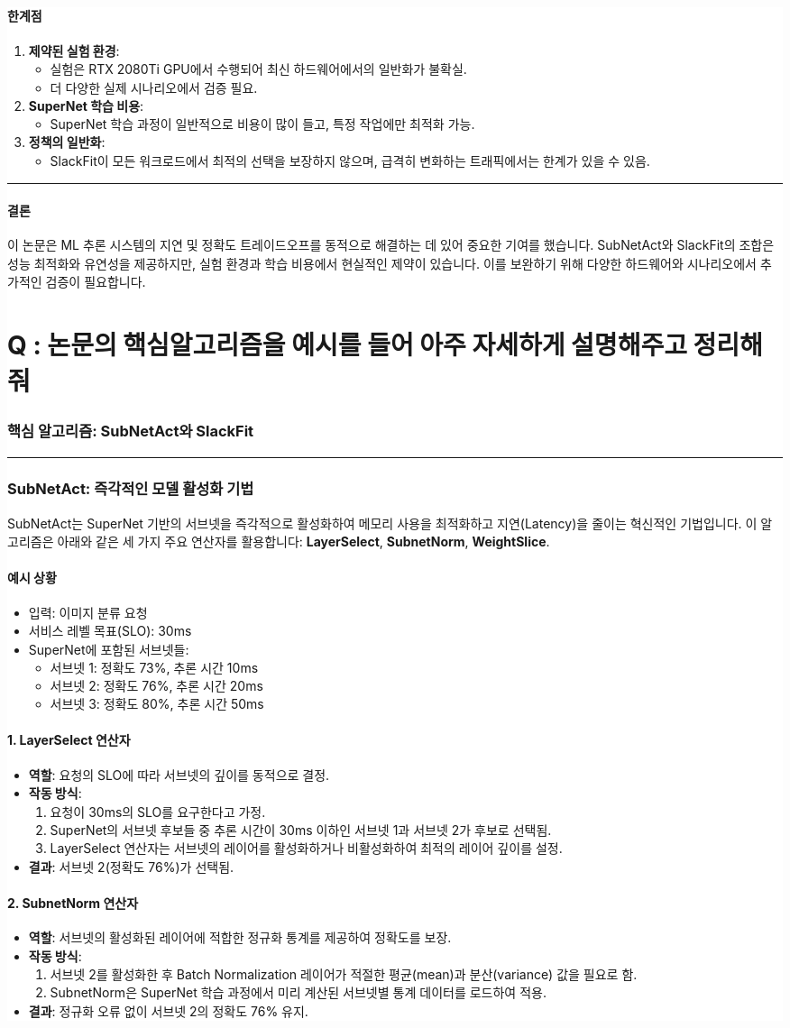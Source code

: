 
#### **한계점**
1. **제약된 실험 환경**:
   - 실험은 RTX 2080Ti GPU에서 수행되어 최신 하드웨어에서의 일반화가 불확실.
   - 더 다양한 실제 시나리오에서 검증 필요.
2. **SuperNet 학습 비용**:
   - SuperNet 학습 과정이 일반적으로 비용이 많이 들고, 특정 작업에만 최적화 가능.
3. **정책의 일반화**:
   - SlackFit이 모든 워크로드에서 최적의 선택을 보장하지 않으며, 급격히 변화하는 트래픽에서는 한계가 있을 수 있음.

---

#### **결론**

이 논문은 ML 추론 시스템의 지연 및 정확도 트레이드오프를 동적으로 해결하는 데 있어 중요한 기여를 했습니다. SubNetAct와 SlackFit의 조합은 성능 최적화와 유연성을 제공하지만, 실험 환경과 학습 비용에서 현실적인 제약이 있습니다. 이를 보완하기 위해 다양한 하드웨어와 시나리오에서 추가적인 검증이 필요합니다.

# Q : 논문의 핵심알고리즘을 예시를 들어 아주 자세하게 설명해주고 정리해 줘



### 핵심 알고리즘: SubNetAct와 SlackFit

---

### **SubNetAct: 즉각적인 모델 활성화 기법**

SubNetAct는 SuperNet 기반의 서브넷을 즉각적으로 활성화하여 메모리 사용을 최적화하고 지연(Latency)을 줄이는 혁신적인 기법입니다. 이 알고리즘은 아래와 같은 세 가지 주요 연산자를 활용합니다: **LayerSelect**, **SubnetNorm**, **WeightSlice**.

#### **예시 상황**
- 입력: 이미지 분류 요청
- 서비스 레벨 목표(SLO): 30ms
- SuperNet에 포함된 서브넷들:
  - 서브넷 1: 정확도 73%, 추론 시간 10ms
  - 서브넷 2: 정확도 76%, 추론 시간 20ms
  - 서브넷 3: 정확도 80%, 추론 시간 50ms

#### **1. LayerSelect 연산자**
- **역할**: 요청의 SLO에 따라 서브넷의 깊이를 동적으로 결정.
- **작동 방식**:
  1. 요청이 30ms의 SLO를 요구한다고 가정.
  2. SuperNet의 서브넷 후보들 중 추론 시간이 30ms 이하인 서브넷 1과 서브넷 2가 후보로 선택됨.
  3. LayerSelect 연산자는 서브넷의 레이어를 활성화하거나 비활성화하여 최적의 레이어 깊이를 설정.
- **결과**: 서브넷 2(정확도 76%)가 선택됨.

#### **2. SubnetNorm 연산자**
- **역할**: 서브넷의 활성화된 레이어에 적합한 정규화 통계를 제공하여 정확도를 보장.
- **작동 방식**:
  1. 서브넷 2를 활성화한 후 Batch Normalization 레이어가 적절한 평균(mean)과 분산(variance) 값을 필요로 함.
  2. SubnetNorm은 SuperNet 학습 과정에서 미리 계산된 서브넷별 통계 데이터를 로드하여 적용.
- **결과**: 정규화 오류 없이 서브넷 2의 정확도 76% 유지.
